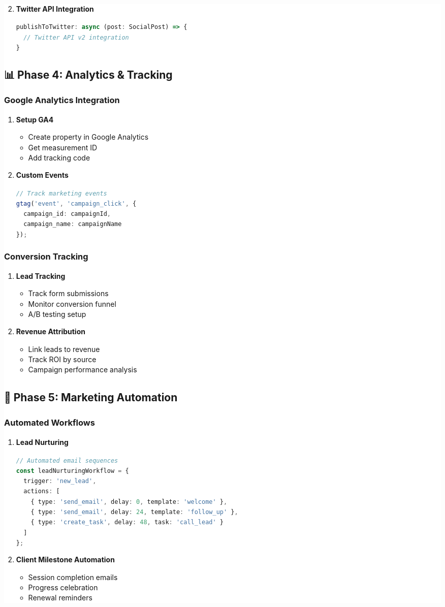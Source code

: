 2. **Twitter API Integration**
   ```typescript
   publishToTwitter: async (post: SocialPost) => {
     // Twitter API v2 integration
   }
   ```

## 📊 Phase 4: Analytics & Tracking

### Google Analytics Integration
1. **Setup GA4**
   - Create property in Google Analytics
   - Get measurement ID
   - Add tracking code

2. **Custom Events**
   ```typescript
   // Track marketing events
   gtag('event', 'campaign_click', {
     campaign_id: campaignId,
     campaign_name: campaignName
   });
   ```

### Conversion Tracking
1. **Lead Tracking**
   - Track form submissions
   - Monitor conversion funnel
   - A/B testing setup

2. **Revenue Attribution**
   - Link leads to revenue
   - Track ROI by source
   - Campaign performance analysis

## 🤖 Phase 5: Marketing Automation

### Automated Workflows
1. **Lead Nurturing**
   ```typescript
   // Automated email sequences
   const leadNurturingWorkflow = {
     trigger: 'new_lead',
     actions: [
       { type: 'send_email', delay: 0, template: 'welcome' },
       { type: 'send_email', delay: 24, template: 'follow_up' },
       { type: 'create_task', delay: 48, task: 'call_lead' }
     ]
   };
   ```

2. **Client Milestone Automation**
   - Session completion emails
   - Progress celebration
   - Renewal reminders
